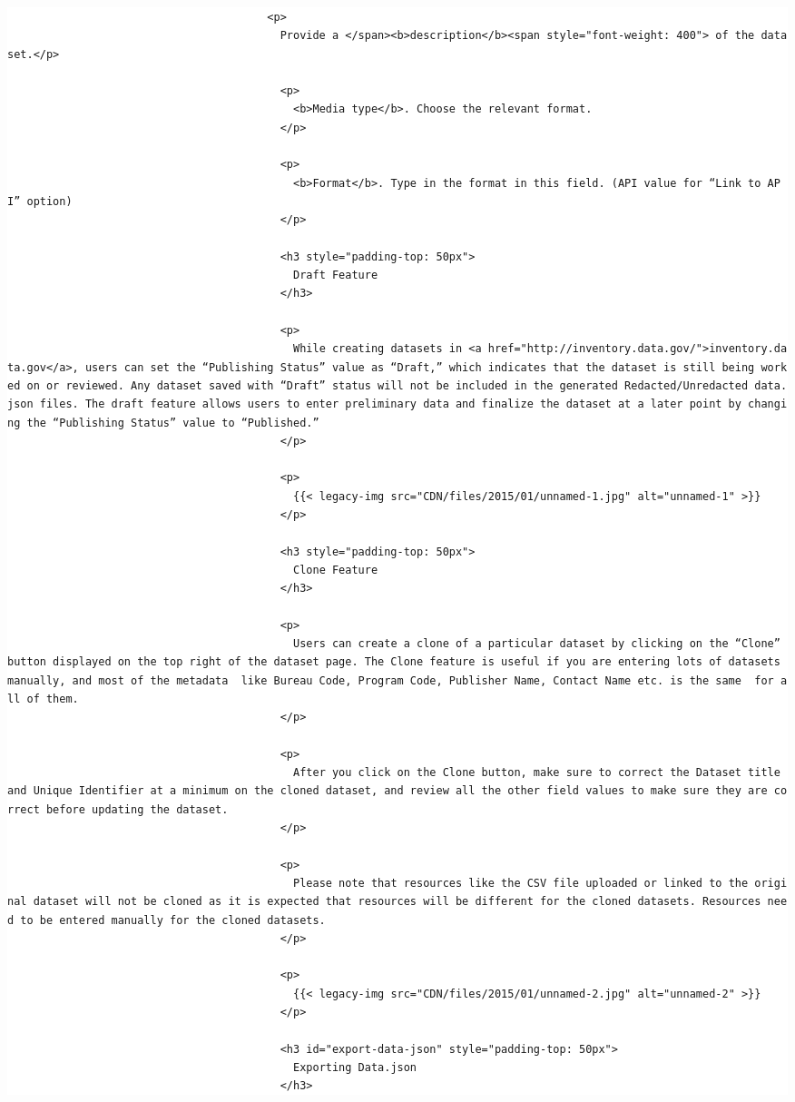                                             <p>
                                              Provide a </span><b>description</b><span style="font-weight: 400"> of the dataset.</p> 
                                              
                                              <p>
                                                <b>Media type</b>. Choose the relevant format.
                                              </p>
                                              
                                              <p>
                                                <b>Format</b>. Type in the format in this field. (API value for “Link to API” option)
                                              </p>
                                              
                                              <h3 style="padding-top: 50px">
                                                Draft Feature
                                              </h3>
                                              
                                              <p>
                                                While creating datasets in <a href="http://inventory.data.gov/">inventory.data.gov</a>, users can set the “Publishing Status” value as “Draft,” which indicates that the dataset is still being worked on or reviewed. Any dataset saved with “Draft” status will not be included in the generated Redacted/Unredacted data.json files. The draft feature allows users to enter preliminary data and finalize the dataset at a later point by changing the “Publishing Status” value to “Published.”
                                              </p>
                                              
                                              <p>
                                                {{< legacy-img src="CDN/files/2015/01/unnamed-1.jpg" alt="unnamed-1" >}}
                                              </p>
                                              
                                              <h3 style="padding-top: 50px">
                                                Clone Feature
                                              </h3>
                                              
                                              <p>
                                                Users can create a clone of a particular dataset by clicking on the “Clone” button displayed on the top right of the dataset page. The Clone feature is useful if you are entering lots of datasets manually, and most of the metadata  like Bureau Code, Program Code, Publisher Name, Contact Name etc. is the same  for all of them.
                                              </p>
                                              
                                              <p>
                                                After you click on the Clone button, make sure to correct the Dataset title and Unique Identifier at a minimum on the cloned dataset, and review all the other field values to make sure they are correct before updating the dataset.
                                              </p>
                                              
                                              <p>
                                                Please note that resources like the CSV file uploaded or linked to the original dataset will not be cloned as it is expected that resources will be different for the cloned datasets. Resources need to be entered manually for the cloned datasets.
                                              </p>
                                              
                                              <p>
                                                {{< legacy-img src="CDN/files/2015/01/unnamed-2.jpg" alt="unnamed-2" >}}
                                              </p>
                                              
                                              <h3 id="export-data-json" style="padding-top: 50px">
                                                Exporting Data.json
                                              </h3>
                                              